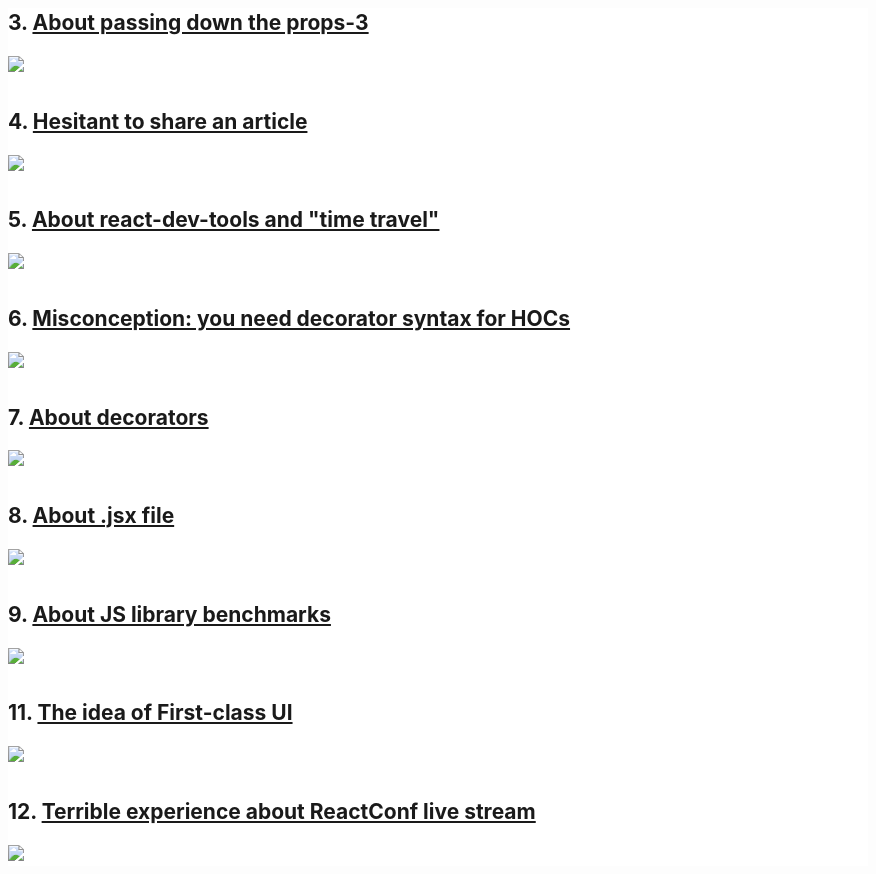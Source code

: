 ## 3. [About passing down the props-3](https://twitter.com/dan_abramov/status/760087858317262848)

![](http://www.blog.ne-smalltown.com/commonUpload/2017-01-25_23-25-03.jpg)

## 4. [Hesitant to share an article](https://twitter.com/dan_abramov/status/760892240000606212)

![](http://www.blog.ne-smalltown.com/commonUpload/2017-01-26_23-12-54.jpg)

## 5. [About react-dev-tools and "time travel"](https://twitter.com/dan_abramov/status/761550091022917632)

![](http://www.blog.ne-smalltown.com/commonUpload/2017-01-26_23-24-49.jpg)

## 6. [Misconception: you need decorator syntax for HOCs](https://twitter.com/dan_abramov/status/763460897499152384)

![](http://www.blog.ne-smalltown.com/commonUpload/2017-01-27_23-45-40.jpg)

## 7. [About decorators](https://twitter.com/dan_abramov/status/763501673109127168)

![](http://www.blog.ne-smalltown.com/commonUpload/2017-01-27_23-49-56.jpg)

## 8. [About .jsx file](https://twitter.com/dan_abramov/status/763716045425238016)

![](http://www.blog.ne-smalltown.com/commonUpload/2017-01-29_23-29-14.jpg)

## 9. [About JS library benchmarks](https://twitter.com/dan_abramov/status/764916160328507392)

![](http://www.blog.ne-smalltown.com/commonUpload/2017-01-29_23-33-25.jpg)

## 11. [The idea of First-class UI](https://twitter.com/dan_abramov/status/765491669332525056)

![](http://www.blog.ne-smalltown.com/commonUpload/2017-01-30_23-02-34.jpg)

## 12. [Terrible experience about ReactConf live stream](https://twitter.com/dan_abramov/status/767023427739852801)

![](http://www.blog.ne-smalltown.com/commonUpload/2017-01-30_23-13-08.jpg)

